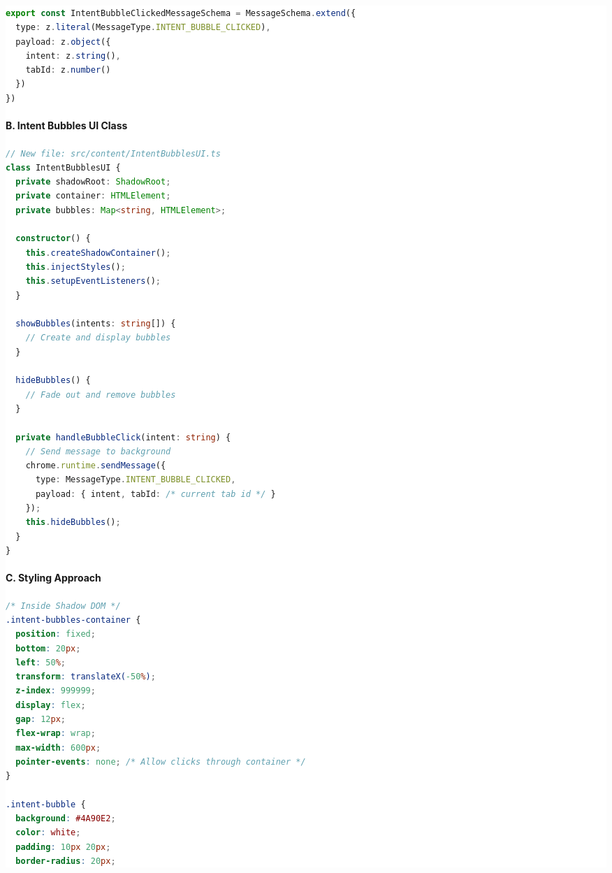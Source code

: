 ```typescript
export const IntentBubbleClickedMessageSchema = MessageSchema.extend({
  type: z.literal(MessageType.INTENT_BUBBLE_CLICKED),
  payload: z.object({
    intent: z.string(),
    tabId: z.number()
  })
})
```

#### B. **Intent Bubbles UI Class**

```typescript
// New file: src/content/IntentBubblesUI.ts
class IntentBubblesUI {
  private shadowRoot: ShadowRoot;
  private container: HTMLElement;
  private bubbles: Map<string, HTMLElement>;
  
  constructor() {
    this.createShadowContainer();
    this.injectStyles();
    this.setupEventListeners();
  }
  
  showBubbles(intents: string[]) {
    // Create and display bubbles
  }
  
  hideBubbles() {
    // Fade out and remove bubbles
  }
  
  private handleBubbleClick(intent: string) {
    // Send message to background
    chrome.runtime.sendMessage({
      type: MessageType.INTENT_BUBBLE_CLICKED,
      payload: { intent, tabId: /* current tab id */ }
    });
    this.hideBubbles();
  }
}
```

#### C. **Styling Approach**

```css
/* Inside Shadow DOM */
.intent-bubbles-container {
  position: fixed;
  bottom: 20px;
  left: 50%;
  transform: translateX(-50%);
  z-index: 999999;
  display: flex;
  gap: 12px;
  flex-wrap: wrap;
  max-width: 600px;
  pointer-events: none; /* Allow clicks through container */
}

.intent-bubble {
  background: #4A90E2;
  color: white;
  padding: 10px 20px;
  border-radius: 20px;
```